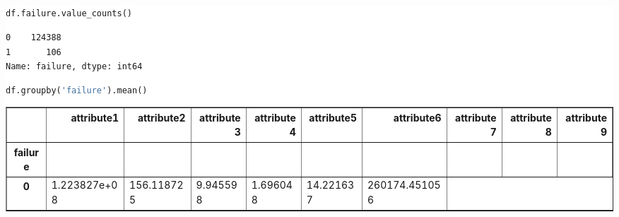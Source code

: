 ```python
df.failure.value_counts()
```




    0    124388
    1       106
    Name: failure, dtype: int64




```python
df.groupby('failure').mean()
```




<div>
<style>
    .dataframe thead tr:only-child th {
        text-align: right;
    }

    .dataframe thead th {
        text-align: left;
    }

    .dataframe tbody tr th {
        vertical-align: top;
    }
</style>
<table border="1" class="dataframe">
  <thead>
    <tr style="text-align: right;">
      <th></th>
      <th>attribute1</th>
      <th>attribute2</th>
      <th>attribute3</th>
      <th>attribute4</th>
      <th>attribute5</th>
      <th>attribute6</th>
      <th>attribute7</th>
      <th>attribute8</th>
      <th>attribute9</th>
    </tr>
    <tr>
      <th>failure</th>
      <th></th>
      <th></th>
      <th></th>
      <th></th>
      <th></th>
      <th></th>
      <th></th>
      <th></th>
      <th></th>
    </tr>
  </thead>
  <tbody>
    <tr>
      <th>0</th>
      <td>1.223827e+08</td>
      <td>156.118725</td>
      <td>9.945598</td>
      <td>1.696048</td>
      <td>14.221637</td>
      <td>260174.451056</td>